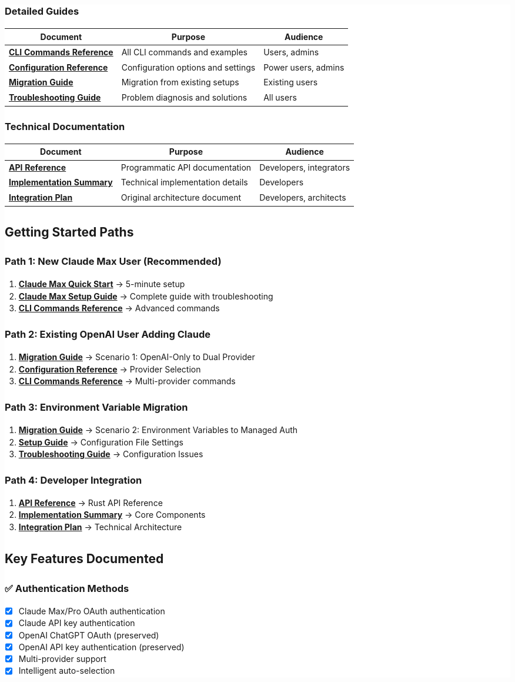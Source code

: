 ### Detailed Guides

| Document | Purpose | Audience |
|----------|---------|----------|
| **[CLI Commands Reference](cli_commands_reference.md)** | All CLI commands and examples | Users, admins |
| **[Configuration Reference](claude-auth-configuration.md)** | Configuration options and settings | Power users, admins |
| **[Migration Guide](claude-auth-migration-guide.md)** | Migration from existing setups | Existing users |
| **[Troubleshooting Guide](claude-auth-troubleshooting.md)** | Problem diagnosis and solutions | All users |

### Technical Documentation

| Document | Purpose | Audience |
|----------|---------|----------|
| **[API Reference](claude-auth-api-reference.md)** | Programmatic API documentation | Developers, integrators |
| **[Implementation Summary](claude-auth-implementation-summary.md)** | Technical implementation details | Developers |
| **[Integration Plan](claude-auth-integration-plan.md)** | Original architecture document | Developers, architects |

## Getting Started Paths

### Path 1: New Claude Max User (Recommended)
1. **[Claude Max Quick Start](claude-max-quickstart.md)** → 5-minute setup
2. **[Claude Max Setup Guide](claude-max-setup-guide.md)** → Complete guide with troubleshooting
3. **[CLI Commands Reference](cli_commands_reference.md)** → Advanced commands

### Path 2: Existing OpenAI User Adding Claude
1. **[Migration Guide](claude-auth-migration-guide.md)** → Scenario 1: OpenAI-Only to Dual Provider
2. **[Configuration Reference](claude-auth-configuration.md)** → Provider Selection
3. **[CLI Commands Reference](cli_commands_reference.md)** → Multi-provider commands

### Path 3: Environment Variable Migration
1. **[Migration Guide](claude-auth-migration-guide.md)** → Scenario 2: Environment Variables to Managed Auth
2. **[Setup Guide](claude-auth-setup-guide.md)** → Configuration File Settings
3. **[Troubleshooting Guide](claude-auth-troubleshooting.md)** → Configuration Issues

### Path 4: Developer Integration
1. **[API Reference](claude-auth-api-reference.md)** → Rust API Reference
2. **[Implementation Summary](claude-auth-implementation-summary.md)** → Core Components
3. **[Integration Plan](claude-auth-integration-plan.md)** → Technical Architecture

## Key Features Documented

### ✅ Authentication Methods
- [x] Claude Max/Pro OAuth authentication
- [x] Claude API key authentication
- [x] OpenAI ChatGPT OAuth (preserved)
- [x] OpenAI API key authentication (preserved)
- [x] Multi-provider support
- [x] Intelligent auto-selection
